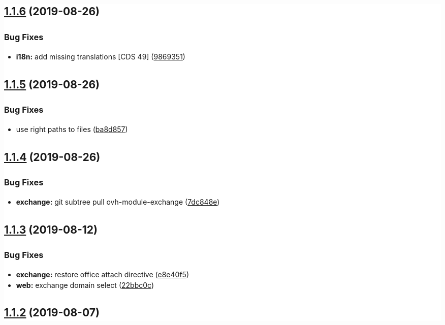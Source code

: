 

## [1.1.6](https://github.com/ovh-ux/manager/compare/@ovh-ux/manager-exchange@1.1.5...@ovh-ux/manager-exchange@1.1.6) (2019-08-26)


### Bug Fixes

* **i18n:** add missing translations [CDS 49] ([9869351](https://github.com/ovh-ux/manager/commit/9869351))



## [1.1.5](https://github.com/ovh-ux/manager/compare/@ovh-ux/manager-exchange@1.1.4...@ovh-ux/manager-exchange@1.1.5) (2019-08-26)


### Bug Fixes

* use right paths to files ([ba8d857](https://github.com/ovh-ux/manager/commit/ba8d857))



## [1.1.4](https://github.com/ovh-ux/manager/compare/@ovh-ux/manager-exchange@1.1.3...@ovh-ux/manager-exchange@1.1.4) (2019-08-26)


### Bug Fixes

* **exchange:** git subtree pull ovh-module-exchange ([7dc848e](https://github.com/ovh-ux/manager/commit/7dc848e))



## [1.1.3](https://github.com/ovh-ux/manager/compare/@ovh-ux/manager-exchange@1.1.2...@ovh-ux/manager-exchange@1.1.3) (2019-08-12)


### Bug Fixes

* **exchange:** restore office attach directive ([e8e40f5](https://github.com/ovh-ux/manager/commit/e8e40f5))
* **web:** exchange domain select ([22bbc0c](https://github.com/ovh-ux/manager/commit/22bbc0c))



## [1.1.2](https://github.com/ovh-ux/manager/compare/@ovh-ux/manager-exchange@1.1.1...@ovh-ux/manager-exchange@1.1.2) (2019-08-07)

